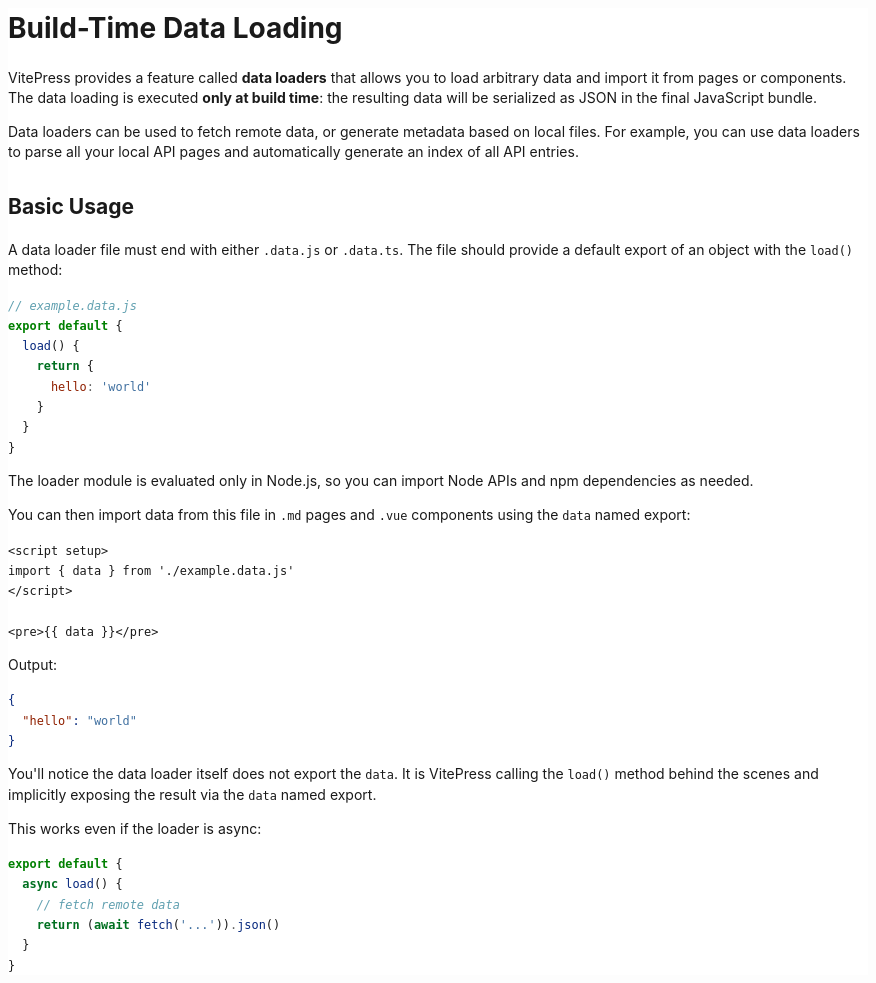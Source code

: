 # Build-Time Data Loading

VitePress provides a feature called **data loaders** that allows you to load arbitrary data and import it from pages or components. The data loading is executed **only at build time**: the resulting data will be serialized as JSON in the final JavaScript bundle.

Data loaders can be used to fetch remote data, or generate metadata based on local files. For example, you can use data loaders to parse all your local API pages and automatically generate an index of all API entries.

## Basic Usage

A data loader file must end with either `.data.js` or `.data.ts`. The file should provide a default export of an object with the `load()` method:

```js
// example.data.js
export default {
  load() {
    return {
      hello: 'world'
    }
  }
}
```

The loader module is evaluated only in Node.js, so you can import Node APIs and npm dependencies as needed.

You can then import data from this file in `.md` pages and `.vue` components using the `data` named export:

```vue
<script setup>
import { data } from './example.data.js'
</script>

<pre>{{ data }}</pre>
```

Output:

```json
{
  "hello": "world"
}
```

You'll notice the data loader itself does not export the `data`. It is VitePress calling the `load()` method behind the scenes and implicitly exposing the result via the `data` named export.

This works even if the loader is async:

```js
export default {
  async load() {
    // fetch remote data
    return (await fetch('...')).json()
  }
}
```
